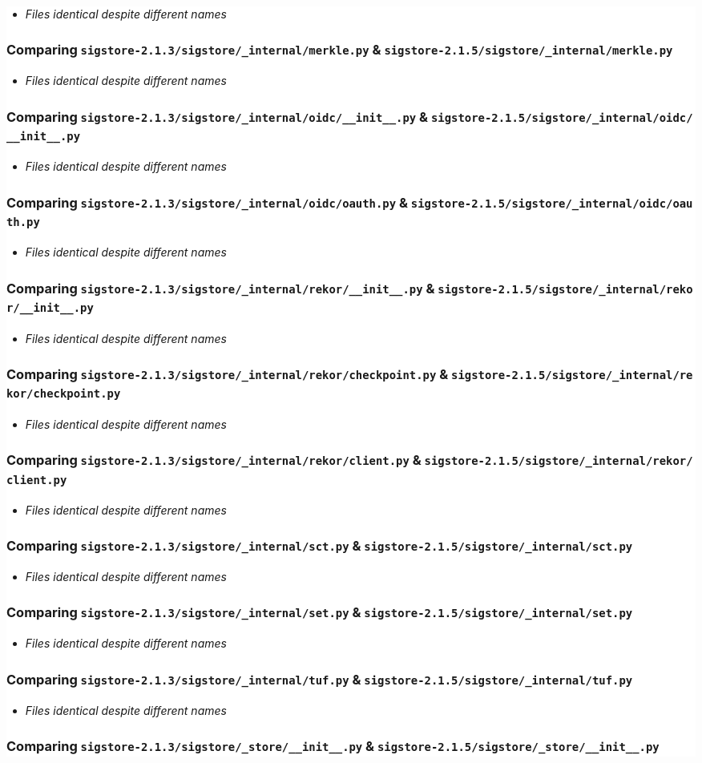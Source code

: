  * *Files identical despite different names*

### Comparing `sigstore-2.1.3/sigstore/_internal/merkle.py` & `sigstore-2.1.5/sigstore/_internal/merkle.py`

 * *Files identical despite different names*

### Comparing `sigstore-2.1.3/sigstore/_internal/oidc/__init__.py` & `sigstore-2.1.5/sigstore/_internal/oidc/__init__.py`

 * *Files identical despite different names*

### Comparing `sigstore-2.1.3/sigstore/_internal/oidc/oauth.py` & `sigstore-2.1.5/sigstore/_internal/oidc/oauth.py`

 * *Files identical despite different names*

### Comparing `sigstore-2.1.3/sigstore/_internal/rekor/__init__.py` & `sigstore-2.1.5/sigstore/_internal/rekor/__init__.py`

 * *Files identical despite different names*

### Comparing `sigstore-2.1.3/sigstore/_internal/rekor/checkpoint.py` & `sigstore-2.1.5/sigstore/_internal/rekor/checkpoint.py`

 * *Files identical despite different names*

### Comparing `sigstore-2.1.3/sigstore/_internal/rekor/client.py` & `sigstore-2.1.5/sigstore/_internal/rekor/client.py`

 * *Files identical despite different names*

### Comparing `sigstore-2.1.3/sigstore/_internal/sct.py` & `sigstore-2.1.5/sigstore/_internal/sct.py`

 * *Files identical despite different names*

### Comparing `sigstore-2.1.3/sigstore/_internal/set.py` & `sigstore-2.1.5/sigstore/_internal/set.py`

 * *Files identical despite different names*

### Comparing `sigstore-2.1.3/sigstore/_internal/tuf.py` & `sigstore-2.1.5/sigstore/_internal/tuf.py`

 * *Files identical despite different names*

### Comparing `sigstore-2.1.3/sigstore/_store/__init__.py` & `sigstore-2.1.5/sigstore/_store/__init__.py`
